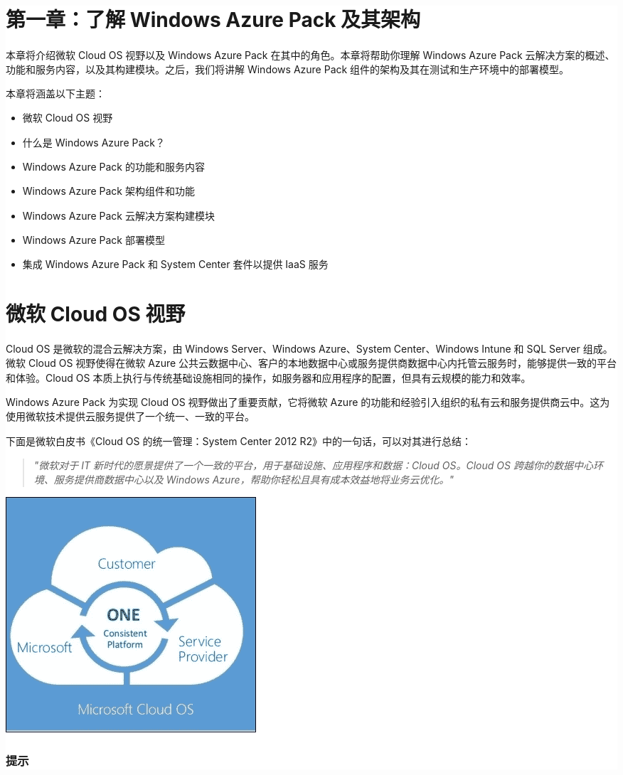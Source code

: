 # 第一章：了解 Windows Azure Pack 及其架构

本章将介绍微软 Cloud OS 视野以及 Windows Azure Pack 在其中的角色。本章将帮助你理解 Windows Azure Pack 云解决方案的概述、功能和服务内容，以及其构建模块。之后，我们将讲解 Windows Azure Pack 组件的架构及其在测试和生产环境中的部署模型。

本章将涵盖以下主题：

+   微软 Cloud OS 视野

+   什么是 Windows Azure Pack？

+   Windows Azure Pack 的功能和服务内容

+   Windows Azure Pack 架构组件和功能

+   Windows Azure Pack 云解决方案构建模块

+   Windows Azure Pack 部署模型

+   集成 Windows Azure Pack 和 System Center 套件以提供 IaaS 服务

# 微软 Cloud OS 视野

Cloud OS 是微软的混合云解决方案，由 Windows Server、Windows Azure、System Center、Windows Intune 和 SQL Server 组成。微软 Cloud OS 视野使得在微软 Azure 公共云数据中心、客户的本地数据中心或服务提供商数据中心内托管云服务时，能够提供一致的平台和体验。Cloud OS 本质上执行与传统基础设施相同的操作，如服务器和应用程序的配置，但具有云规模的能力和效率。

Windows Azure Pack 为实现 Cloud OS 视野做出了重要贡献，它将微软 Azure 的功能和经验引入组织的私有云和服务提供商云中。这为使用微软技术提供云服务提供了一个统一、一致的平台。

下面是微软白皮书《Cloud OS 的统一管理：System Center 2012 R2》中的一句话，可以对其进行总结：

> *"微软对于 IT 新时代的愿景提供了一个一致的平台，用于基础设施、应用程序和数据：Cloud OS。Cloud OS 跨越你的数据中心环境、服务提供商数据中心以及 Windows Azure，帮助你轻松且具有成本效益地将业务云优化。"*

![微软 Cloud OS 视野](img/00002.jpeg)

### 提示
